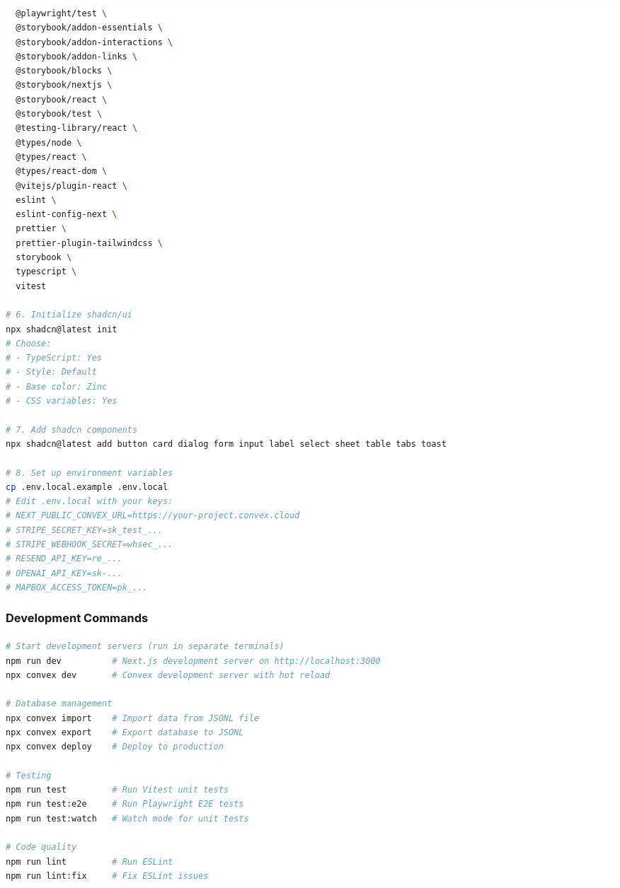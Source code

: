 ```bash
  @playwright/test \
  @storybook/addon-essentials \
  @storybook/addon-interactions \
  @storybook/addon-links \
  @storybook/blocks \
  @storybook/nextjs \
  @storybook/react \
  @storybook/test \
  @testing-library/react \
  @types/node \
  @types/react \
  @types/react-dom \
  @vitejs/plugin-react \
  eslint \
  eslint-config-next \
  prettier \
  prettier-plugin-tailwindcss \
  storybook \
  typescript \
  vitest

# 6. Initialize shadcn/ui
npx shadcn@latest init
# Choose:
# - TypeScript: Yes
# - Style: Default
# - Base color: Zinc
# - CSS variables: Yes

# 7. Add shadcn components
npx shadcn@latest add button card dialog form input label select sheet table tabs toast

# 8. Set up environment variables
cp .env.local.example .env.local
# Edit .env.local with your keys:
# NEXT_PUBLIC_CONVEX_URL=https://your-project.convex.cloud
# STRIPE_SECRET_KEY=sk_test_...
# STRIPE_WEBHOOK_SECRET=whsec_...
# RESEND_API_KEY=re_...
# OPENAI_API_KEY=sk-...
# MAPBOX_ACCESS_TOKEN=pk_...
```

### Development Commands

```bash
# Start development servers (run in separate terminals)
npm run dev          # Next.js development server on http://localhost:3000
npx convex dev       # Convex development server with hot reload

# Database management
npx convex import    # Import data from JSONL file
npx convex export    # Export database to JSONL
npx convex deploy    # Deploy to production

# Testing
npm run test         # Run Vitest unit tests
npm run test:e2e     # Run Playwright E2E tests
npm run test:watch   # Watch mode for unit tests

# Code quality
npm run lint         # Run ESLint
npm run lint:fix     # Fix ESLint issues
```